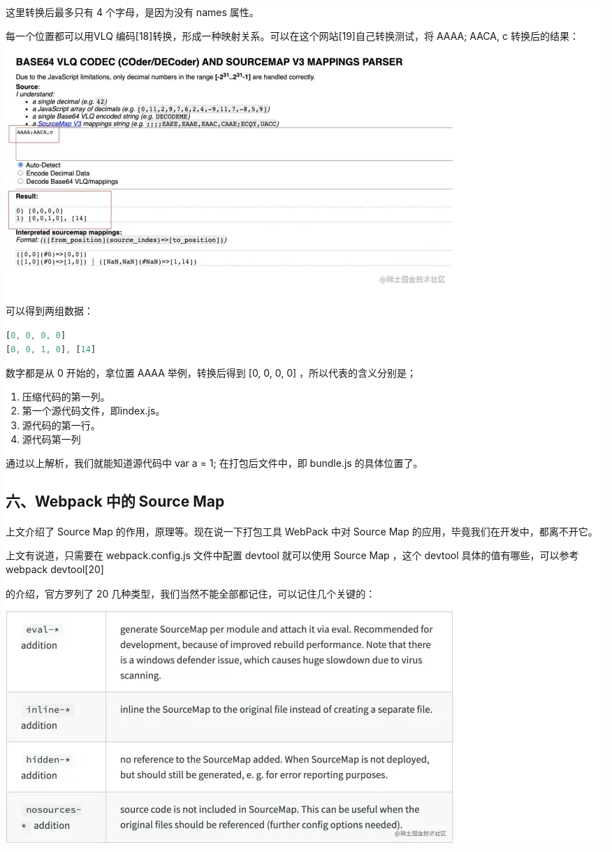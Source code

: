 这里转换后最多只有 4 个字母，是因为没有 names 属性。

每一个位置都可以用VLQ 编码[18]转换，形成一种映射关系。可以在这个网站[19]自己转换测试，将 AAAA; AACA, c 转换后的结果：

<img alt src="./sourceMap/009.png" />

可以得到两组数据：

``` js
[0, 0, 0, 0]
[0, 0, 1, 0], [14]
```

数字都是从 0 开始的，拿位置 AAAA 举例，转换后得到 [0, 0, 0, 0] ，所以代表的含义分别是；

  1. 压缩代码的第一列。
  2. 第一个源代码文件，即index.js。
  3. 源代码的第一行。
  4. 源代码第一列

通过以上解析，我们就能知道源代码中 var a = 1; 在打包后文件中，即 bundle.js 的具体位置了。

## 六、Webpack 中的 Source Map

上文介绍了 Source Map 的作用，原理等。现在说一下打包工具 WebPack 中对 Source Map 的应用，毕竟我们在开发中，都离不开它。

上文有说道，只需要在 webpack.config.js 文件中配置 devtool 就可以使用 Source Map ，这个 devtool 具体的值有哪些，可以参考webpack devtool[20]

的介绍，官方罗列了 20 几种类型，我们当然不能全部都记住，可以记住几个关键的：

<img alt src="./sourceMap/010.png" />
